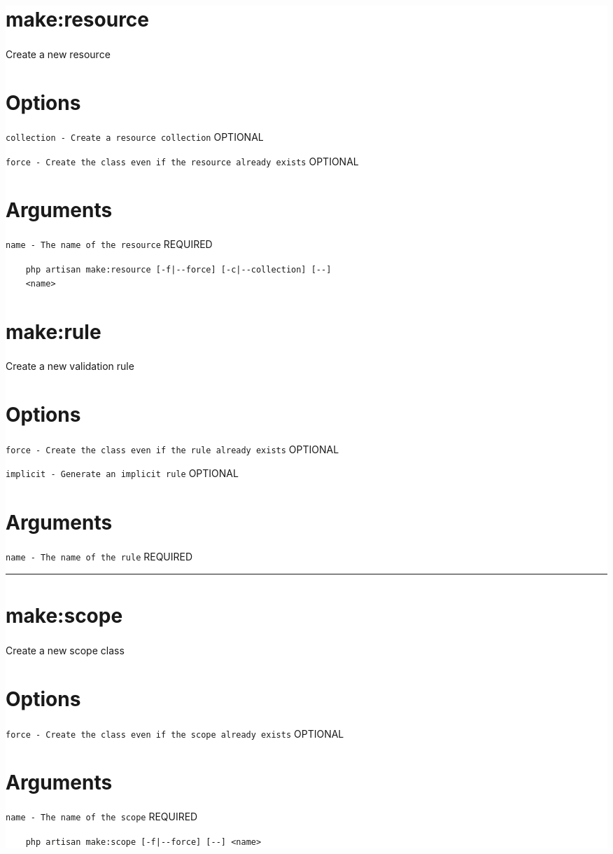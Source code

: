 
# make:resource
Create a new resource

# Options

`collection - Create a resource collection` OPTIONAL

`force - Create the class even if the resource already exists` OPTIONAL

# Arguments

`name - The name of the resource` REQUIRED
```
    php artisan make:resource [-f|--force] [-c|--collection] [--]
    <name>

```

# make:rule
Create a new validation rule

# Options

`force - Create the class even if the rule already exists` OPTIONAL

`implicit - Generate an implicit rule` OPTIONAL

# Arguments

`name - The name of the rule` REQUIRED


-----

# make:scope
Create a new scope class

# Options

`force - Create the class even if the scope already exists` OPTIONAL

# Arguments

`name - The name of the scope` REQUIRED
```
    php artisan make:scope [-f|--force] [--] <name>

```
